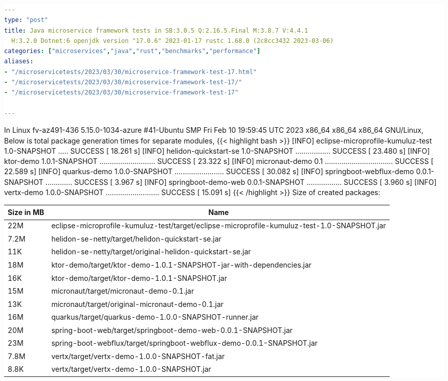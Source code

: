 ```yaml
---
type: "post"
title: Java microservice framework tests in SB:3.0.5 Q:2.16.5.Final M:3.8.7 V:4.4.1
  H:3.2.0 Dotnet:6 openjdk version "17.0.6" 2023-01-17 rustc 1.68.0 (2c8cc3432 2023-03-06)
categories: ["microservices","java","rust","benchmarks","performance"]
aliases:
- "/microservicetests/2023/03/30/microservice-framework-test-17.html"
- "/microservicetests/2023/03/30/microservice-framework-test-17/"
- "/microservicetests/2023/03/30/microservice-framework-test-17"

---
```


In Linux fv-az491-436 5.15.0-1034-azure #41-Ubuntu SMP Fri Feb 10 19:59:45 UTC 2023 x86_64 x86_64 x86_64 GNU/Linux,
Below is total package generation times for separate modules,
{{< highlight bash >}}
[INFO] eclipse-microprofile-kumuluz-test 1.0-SNAPSHOT ..... SUCCESS [ 18.261 s]
[INFO] helidon-quickstart-se 1.0-SNAPSHOT ................. SUCCESS [ 23.480 s]
[INFO] ktor-demo 1.0.1-SNAPSHOT ........................... SUCCESS [ 23.322 s]
[INFO] micronaut-demo 0.1 ................................. SUCCESS [ 22.589 s]
[INFO] quarkus-demo 1.0.0-SNAPSHOT ........................ SUCCESS [ 30.082 s]
[INFO] springboot-webflux-demo 0.0.1-SNAPSHOT ............. SUCCESS [  3.967 s]
[INFO] springboot-demo-web 0.0.1-SNAPSHOT ................. SUCCESS [  3.960 s]
[INFO] vertx-demo 1.0.0-SNAPSHOT .......................... SUCCESS [ 15.091 s]
{{< /highlight >}}
Size of created packages:

| Size in MB |  Name |
|------------|-------|
| 22M | eclipse-microprofile-kumuluz-test/target/eclipse-microprofile-kumuluz-test-1.0-SNAPSHOT.jar |
| 7.2M | helidon-se-netty/target/helidon-quickstart-se.jar |
| 11K | helidon-se-netty/target/original-helidon-quickstart-se.jar |
| 18M | ktor-demo/target/ktor-demo-1.0.1-SNAPSHOT-jar-with-dependencies.jar |
| 16K | ktor-demo/target/ktor-demo-1.0.1-SNAPSHOT.jar |
| 15M | micronaut/target/micronaut-demo-0.1.jar |
| 13K | micronaut/target/original-micronaut-demo-0.1.jar |
| 16M | quarkus/target/quarkus-demo-1.0.0-SNAPSHOT-runner.jar |
| 20M | spring-boot-web/target/springboot-demo-web-0.0.1-SNAPSHOT.jar |
| 23M | spring-boot-webflux/target/springboot-webflux-demo-0.0.1-SNAPSHOT.jar |
| 7.8M | vertx/target/vertx-demo-1.0.0-SNAPSHOT-fat.jar |
| 8.8K | vertx/target/vertx-demo-1.0.0-SNAPSHOT.jar |
